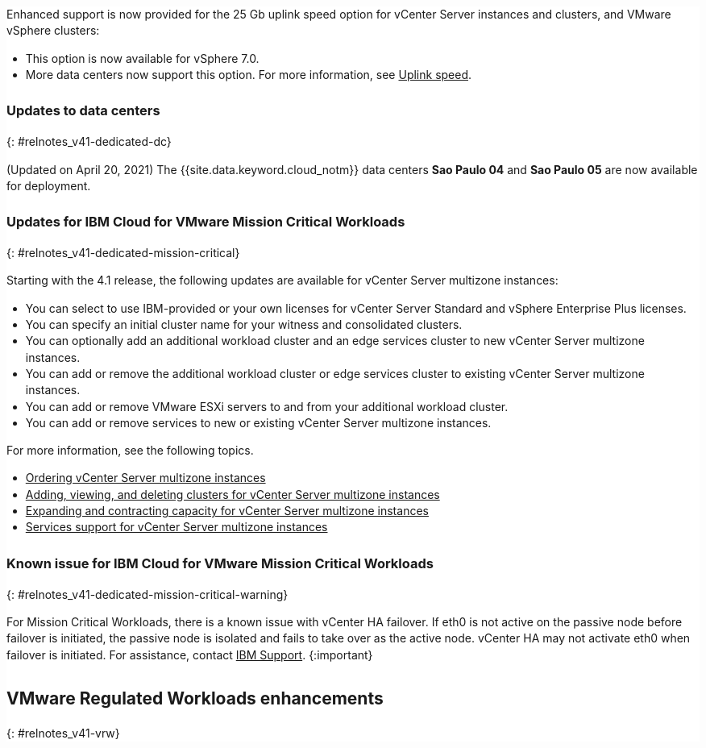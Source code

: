 Enhanced support is now provided for the 25 Gb uplink speed option for vCenter Server instances and clusters, and VMware vSphere clusters:
* This option is now available for vSphere 7.0.
* More data centers now support this option. For more information, see [Uplink speed](/docs/vmwaresolutions?topic=vmwaresolutions-vc_orderinginstance#vc_orderinginstance-uplink).

### Updates to data centers
{: #relnotes_v41-dedicated-dc}

(Updated on April 20, 2021) The  {{site.data.keyword.cloud_notm}} data centers **Sao Paulo 04** and **Sao Paulo 05** are now available for deployment.

### Updates for IBM Cloud for VMware Mission Critical Workloads
{: #relnotes_v41-dedicated-mission-critical}

Starting with the 4.1 release, the following updates are available for vCenter Server multizone instances:

* You can select to use IBM-provided or your own licenses for vCenter Server Standard and vSphere Enterprise Plus licenses.
* You can specify an initial cluster name for your witness and consolidated clusters.
* You can optionally add an additional workload cluster and an edge services cluster to new vCenter Server multizone instances.
* You can add or remove the additional workload cluster or edge services cluster to existing vCenter Server multizone instances.
* You can add or remove VMware ESXi servers to and from your additional workload cluster.
* You can add or remove services to new or existing vCenter Server multizone instances.

For more information, see the following topics.
* [Ordering vCenter Server multizone instances](/docs/vmwaresolutions?topic=vmwaresolutions-mcv_ordering)
* [Adding, viewing, and deleting clusters for vCenter Server multizone instances](/docs/vmwaresolutions?topic=vmwaresolutions-mcv_addviewdeleteclusters)
* [Expanding and contracting capacity for vCenter Server multizone instances](/docs/vmwaresolutions?topic=vmwaresolutions-mcv_addingremovingservers)
* [Services support for vCenter Server multizone instances](/docs/vmwaresolutions?topic=vmwaresolutions-relnotes_v41#relnotes_v41-services-multizone-vcs-instances)

### Known issue for IBM Cloud for VMware Mission Critical Workloads
{: #relnotes_v41-dedicated-mission-critical-warning}

For Mission Critical Workloads, there is a known issue with vCenter HA failover. If eth0 is not active on the passive node before failover is initiated, the passive node is isolated and fails to take over as the active node. vCenter HA may not activate eth0 when failover is initiated. For assistance, contact [IBM Support](/docs/vmwaresolutions?topic=vmwaresolutions-trbl_support).
{:important}

## VMware Regulated Workloads enhancements
{: #relnotes_v41-vrw}
